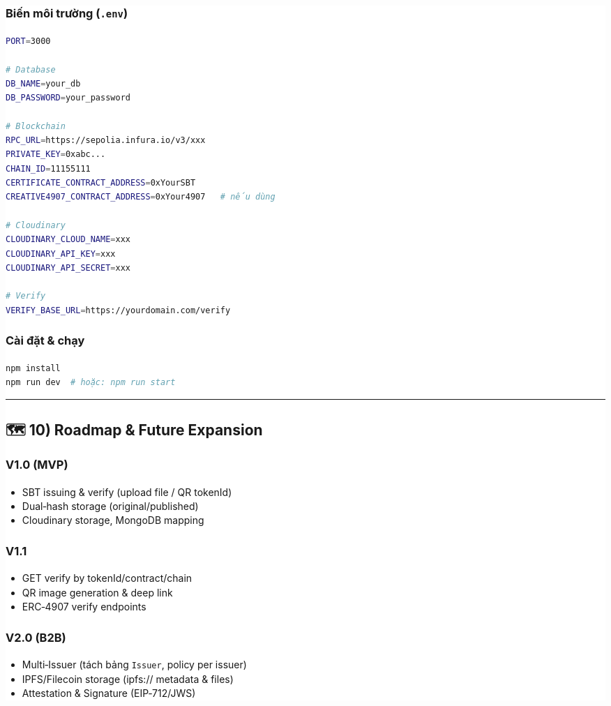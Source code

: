 ### Biến môi trường (`.env`)

```bash
PORT=3000

# Database
DB_NAME=your_db
DB_PASSWORD=your_password

# Blockchain
RPC_URL=https://sepolia.infura.io/v3/xxx
PRIVATE_KEY=0xabc...
CHAIN_ID=11155111
CERTIFICATE_CONTRACT_ADDRESS=0xYourSBT
CREATIVE4907_CONTRACT_ADDRESS=0xYour4907   # nếu dùng

# Cloudinary
CLOUDINARY_CLOUD_NAME=xxx
CLOUDINARY_API_KEY=xxx
CLOUDINARY_API_SECRET=xxx

# Verify
VERIFY_BASE_URL=https://yourdomain.com/verify
```

### Cài đặt & chạy

```bash
npm install
npm run dev  # hoặc: npm run start
```

---

## 🗺️ 10) Roadmap & Future Expansion

### V1.0 (MVP)

- SBT issuing & verify (upload file / QR tokenId)
- Dual‑hash storage (original/published)
- Cloudinary storage, MongoDB mapping

### V1.1

- GET verify by tokenId/contract/chain
- QR image generation & deep link
- ERC‑4907 verify endpoints

### V2.0 (B2B)

- Multi‑Issuer (tách bảng `Issuer`, policy per issuer)
- IPFS/Filecoin storage (ipfs:// metadata & files)
- Attestation & Signature (EIP‑712/JWS)
